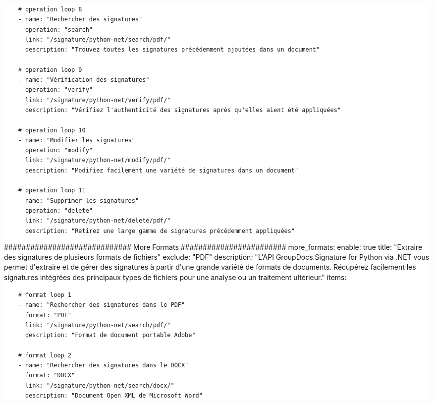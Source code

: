         # operation loop 8
        - name: "Rechercher des signatures"
          operation: "search"
          link: "/signature/python-net/search/pdf/"
          description: "Trouvez toutes les signatures précédemment ajoutées dans un document"
          
        # operation loop 9
        - name: "Vérification des signatures"
          operation: "verify"
          link: "/signature/python-net/verify/pdf/"
          description: "Vérifiez l'authenticité des signatures après qu'elles aient été appliquées"
          
        # operation loop 10
        - name: "Modifier les signatures"
          operation: "modify"
          link: "/signature/python-net/modify/pdf/"
          description: "Modifiez facilement une variété de signatures dans un document"
          
        # operation loop 11
        - name: "Supprimer les signatures"
          operation: "delete"
          link: "/signature/python-net/delete/pdf/"
          description: "Retirez une large gamme de signatures précédemment appliquées"
          
############################# More Formats ########################
more_formats:
    enable: true
    title: "Extraire des signatures de plusieurs formats de fichiers"
    exclude: "PDF"
    description: "L'API GroupDocs.Signature for Python via .NET vous permet d'extraire et de gérer des signatures à partir d'une grande variété de formats de documents. Récupérez facilement les signatures intégrées des principaux types de fichiers pour une analyse ou un traitement ultérieur."
    items: 
          
        # format loop 1
        - name: "Rechercher des signatures dans le PDF"
          format: "PDF"
          link: "/signature/python-net/search/pdf/"
          description: "Format de document portable Adobe"
          
        # format loop 2
        - name: "Rechercher des signatures dans le DOCX"
          format: "DOCX"
          link: "/signature/python-net/search/docx/"
          description: "Document Open XML de Microsoft Word"
          